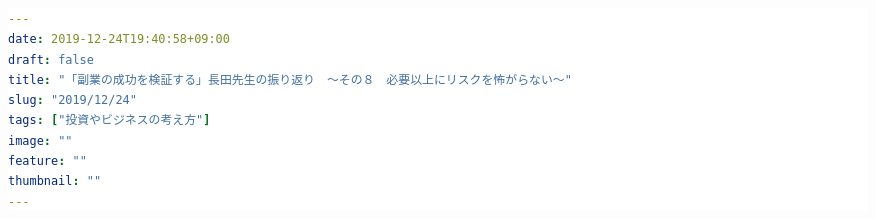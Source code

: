 ```yaml
---
date: 2019-12-24T19:40:58+09:00
draft: false
title: "「副業の成功を検証する」長田先生の振り返り　～その８　必要以上にリスクを怖がらない～"
slug: "2019/12/24"
tags: ["投資やビジネスの考え方"]
image: ""
feature: ""
thumbnail: ""
---
```
